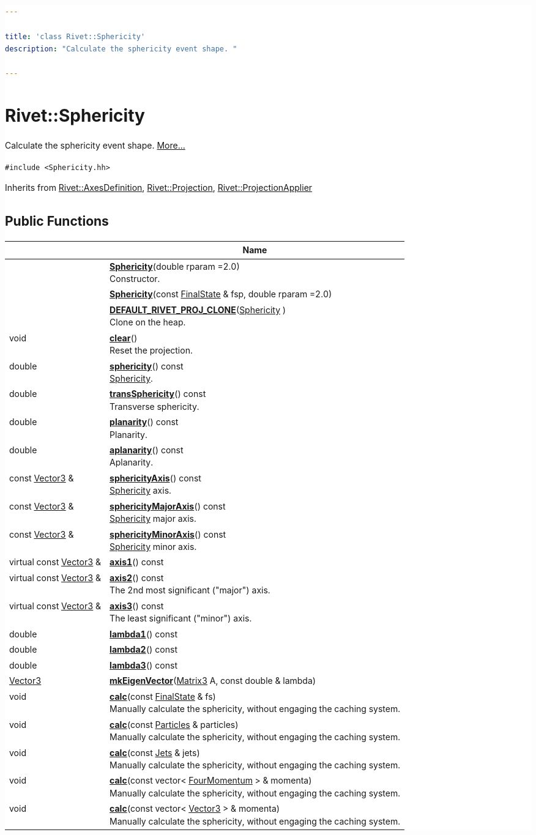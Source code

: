 ```yaml
---

title: 'class Rivet::Sphericity'
description: "Calculate the sphericity event shape. "

---
```


# Rivet::Sphericity



Calculate the sphericity event shape.  [More...](#detailed-description)


`#include <Sphericity.hh>`

Inherits from [Rivet::AxesDefinition](http://example.org/classes/classrivet_1_1axesdefinition/), [Rivet::Projection](http://example.org/classes/classrivet_1_1projection/), [Rivet::ProjectionApplier](http://example.org/classes/classrivet_1_1projectionapplier/)

## Public Functions

|                | Name           |
| -------------- | -------------- |
| | **[Sphericity](http://example.org/classes/classrivet_1_1sphericity/#function-sphericity)**(double rparam =2.0)<br>Constructor.  |
| | **[Sphericity](http://example.org/classes/classrivet_1_1sphericity/#function-sphericity)**(const <a href="http://example.org/classes/classrivet_1_1finalstate/">FinalState</a> & fsp, double rparam =2.0) |
| | **[DEFAULT_RIVET_PROJ_CLONE](http://example.org/classes/classrivet_1_1sphericity/#function-default-rivet-proj-clone)**(<a href="http://example.org/classes/classrivet_1_1sphericity/">Sphericity</a> )<br>Clone on the heap.  |
| void | **[clear](http://example.org/classes/classrivet_1_1sphericity/#function-clear)**()<br>Reset the projection.  |
| double | **[sphericity](http://example.org/classes/classrivet_1_1sphericity/#function-sphericity)**() const<br><a href="http://example.org/classes/classrivet_1_1sphericity/">Sphericity</a>.  |
| double | **[transSphericity](http://example.org/classes/classrivet_1_1sphericity/#function-transsphericity)**() const<br>Transverse sphericity.  |
| double | **[planarity](http://example.org/classes/classrivet_1_1sphericity/#function-planarity)**() const<br>Planarity.  |
| double | **[aplanarity](http://example.org/classes/classrivet_1_1sphericity/#function-aplanarity)**() const<br>Aplanarity.  |
| const <a href="http://example.org/classes/classrivet_1_1vector3/">Vector3</a> & | **[sphericityAxis](http://example.org/classes/classrivet_1_1sphericity/#function-sphericityaxis)**() const<br><a href="http://example.org/classes/classrivet_1_1sphericity/">Sphericity</a> axis.  |
| const <a href="http://example.org/classes/classrivet_1_1vector3/">Vector3</a> & | **[sphericityMajorAxis](http://example.org/classes/classrivet_1_1sphericity/#function-sphericitymajoraxis)**() const<br><a href="http://example.org/classes/classrivet_1_1sphericity/">Sphericity</a> major axis.  |
| const <a href="http://example.org/classes/classrivet_1_1vector3/">Vector3</a> & | **[sphericityMinorAxis](http://example.org/classes/classrivet_1_1sphericity/#function-sphericityminoraxis)**() const<br><a href="http://example.org/classes/classrivet_1_1sphericity/">Sphericity</a> minor axis.  |
| virtual const <a href="http://example.org/classes/classrivet_1_1vector3/">Vector3</a> & | **[axis1](http://example.org/classes/classrivet_1_1sphericity/#function-axis1)**() const |
| virtual const <a href="http://example.org/classes/classrivet_1_1vector3/">Vector3</a> & | **[axis2](http://example.org/classes/classrivet_1_1sphericity/#function-axis2)**() const<br>The 2nd most significant ("major") axis.  |
| virtual const <a href="http://example.org/classes/classrivet_1_1vector3/">Vector3</a> & | **[axis3](http://example.org/classes/classrivet_1_1sphericity/#function-axis3)**() const<br>The least significant ("minor") axis.  |
| double | **[lambda1](http://example.org/classes/classrivet_1_1sphericity/#function-lambda1)**() const |
| double | **[lambda2](http://example.org/classes/classrivet_1_1sphericity/#function-lambda2)**() const |
| double | **[lambda3](http://example.org/classes/classrivet_1_1sphericity/#function-lambda3)**() const |
| <a href="http://example.org/classes/classrivet_1_1vector3/">Vector3</a> | **[mkEigenVector](http://example.org/classes/classrivet_1_1sphericity/#function-mkeigenvector)**(<a href="http://example.org/classes/classrivet_1_1matrix3/">Matrix3</a> A, const double & lambda) |
| void | **[calc](http://example.org/classes/classrivet_1_1sphericity/#function-calc)**(const <a href="http://example.org/classes/classrivet_1_1finalstate/">FinalState</a> & fs)<br>Manually calculate the sphericity, without engaging the caching system.  |
| void | **[calc](http://example.org/classes/classrivet_1_1sphericity/#function-calc)**(const <a href="http://example.org/classes/classrivet_1_1particles/">Particles</a> & particles)<br>Manually calculate the sphericity, without engaging the caching system.  |
| void | **[calc](http://example.org/classes/classrivet_1_1sphericity/#function-calc)**(const <a href="http://example.org/classes/classrivet_1_1jets/">Jets</a> & jets)<br>Manually calculate the sphericity, without engaging the caching system.  |
| void | **[calc](http://example.org/classes/classrivet_1_1sphericity/#function-calc)**(const vector< <a href="http://example.org/classes/classrivet_1_1fourmomentum/">FourMomentum</a> > & momenta)<br>Manually calculate the sphericity, without engaging the caching system.  |
| void | **[calc](http://example.org/classes/classrivet_1_1sphericity/#function-calc)**(const vector< <a href="http://example.org/classes/classrivet_1_1vector3/">Vector3</a> > & momenta)<br>Manually calculate the sphericity, without engaging the caching system.  |